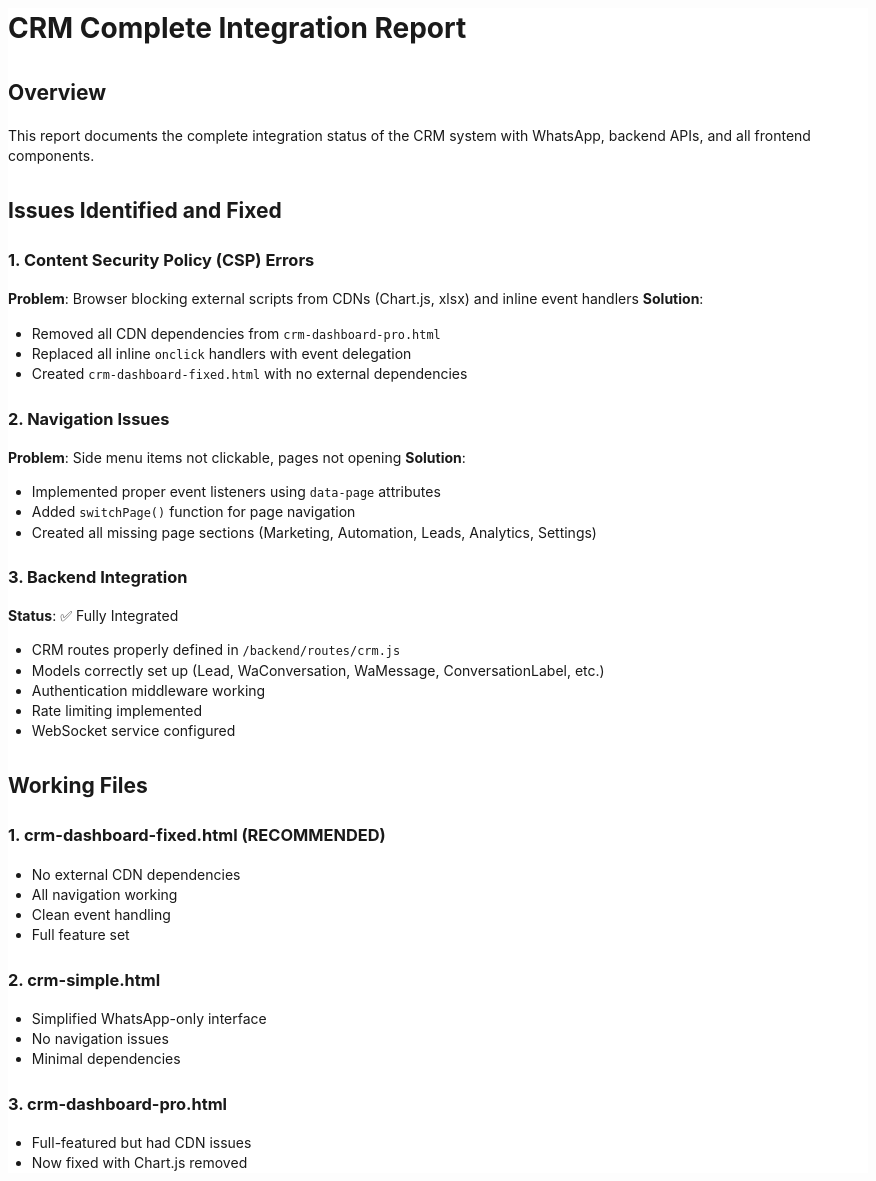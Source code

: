 # CRM Complete Integration Report

## Overview
This report documents the complete integration status of the CRM system with WhatsApp, backend APIs, and all frontend components.

## Issues Identified and Fixed

### 1. Content Security Policy (CSP) Errors
**Problem**: Browser blocking external scripts from CDNs (Chart.js, xlsx) and inline event handlers
**Solution**: 
- Removed all CDN dependencies from `crm-dashboard-pro.html`
- Replaced all inline `onclick` handlers with event delegation
- Created `crm-dashboard-fixed.html` with no external dependencies

### 2. Navigation Issues
**Problem**: Side menu items not clickable, pages not opening
**Solution**:
- Implemented proper event listeners using `data-page` attributes
- Added `switchPage()` function for page navigation
- Created all missing page sections (Marketing, Automation, Leads, Analytics, Settings)

### 3. Backend Integration
**Status**: ✅ Fully Integrated
- CRM routes properly defined in `/backend/routes/crm.js`
- Models correctly set up (Lead, WaConversation, WaMessage, ConversationLabel, etc.)
- Authentication middleware working
- Rate limiting implemented
- WebSocket service configured

## Working Files

### 1. **crm-dashboard-fixed.html** (RECOMMENDED)
- No external CDN dependencies
- All navigation working
- Clean event handling
- Full feature set

### 2. **crm-simple.html**
- Simplified WhatsApp-only interface
- No navigation issues
- Minimal dependencies

### 3. **crm-dashboard-pro.html**
- Full-featured but had CDN issues
- Now fixed with Chart.js removed
